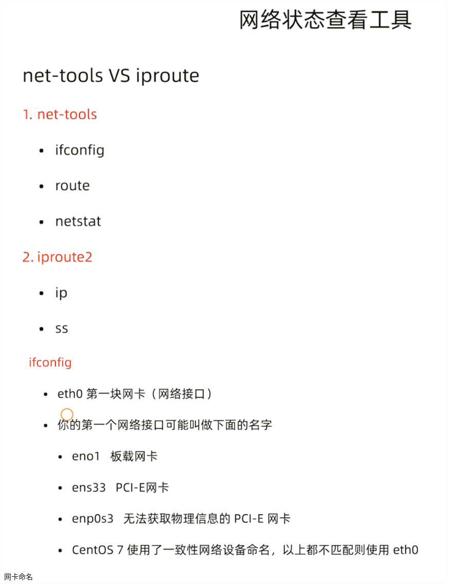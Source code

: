 ![Alt text](assets/linux%E5%AE%9E%E6%88%98/image-17.png)
![Alt text](assets/linux%E5%AE%9E%E6%88%98/image-18.png)
网卡命名